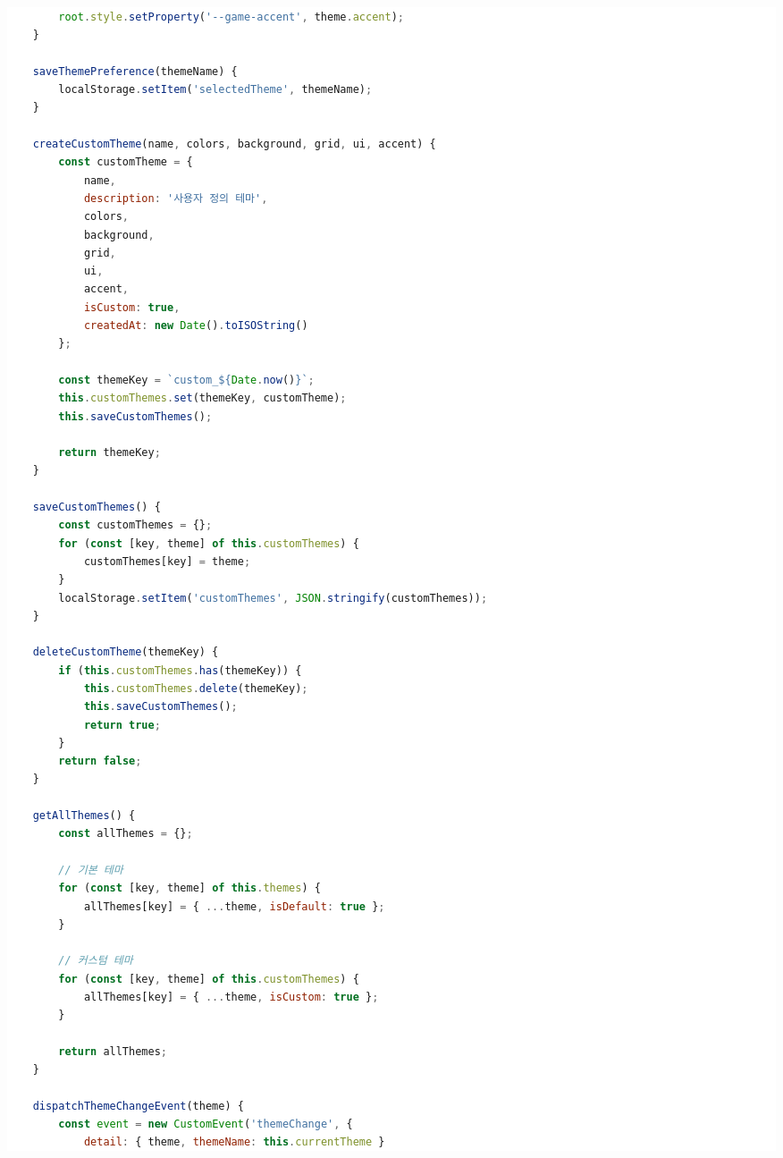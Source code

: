 ```javascript
        root.style.setProperty('--game-accent', theme.accent);
    }
    
    saveThemePreference(themeName) {
        localStorage.setItem('selectedTheme', themeName);
    }
    
    createCustomTheme(name, colors, background, grid, ui, accent) {
        const customTheme = {
            name,
            description: '사용자 정의 테마',
            colors,
            background,
            grid,
            ui,
            accent,
            isCustom: true,
            createdAt: new Date().toISOString()
        };
        
        const themeKey = `custom_${Date.now()}`;
        this.customThemes.set(themeKey, customTheme);
        this.saveCustomThemes();
        
        return themeKey;
    }
    
    saveCustomThemes() {
        const customThemes = {};
        for (const [key, theme] of this.customThemes) {
            customThemes[key] = theme;
        }
        localStorage.setItem('customThemes', JSON.stringify(customThemes));
    }
    
    deleteCustomTheme(themeKey) {
        if (this.customThemes.has(themeKey)) {
            this.customThemes.delete(themeKey);
            this.saveCustomThemes();
            return true;
        }
        return false;
    }
    
    getAllThemes() {
        const allThemes = {};
        
        // 기본 테마
        for (const [key, theme] of this.themes) {
            allThemes[key] = { ...theme, isDefault: true };
        }
        
        // 커스텀 테마
        for (const [key, theme] of this.customThemes) {
            allThemes[key] = { ...theme, isCustom: true };
        }
        
        return allThemes;
    }
    
    dispatchThemeChangeEvent(theme) {
        const event = new CustomEvent('themeChange', {
            detail: { theme, themeName: this.currentTheme }
```